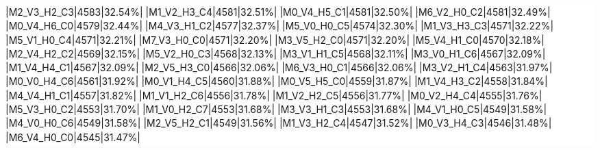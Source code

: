|M2_V3_H2_C3|4583|32.54%|
|M1_V2_H3_C4|4581|32.51%|
|M0_V4_H5_C1|4581|32.50%|
|M6_V2_H0_C2|4581|32.49%|
|M0_V4_H6_C0|4579|32.44%|
|M4_V3_H1_C2|4577|32.37%|
|M5_V0_H0_C5|4574|32.30%|
|M1_V3_H3_C3|4571|32.22%|
|M5_V1_H0_C4|4571|32.21%|
|M7_V3_H0_C0|4571|32.20%|
|M3_V5_H2_C0|4571|32.20%|
|M5_V4_H1_C0|4570|32.18%|
|M2_V4_H2_C2|4569|32.15%|
|M5_V2_H0_C3|4568|32.13%|
|M3_V1_H1_C5|4568|32.11%|
|M3_V0_H1_C6|4567|32.09%|
|M1_V4_H4_C1|4567|32.09%|
|M2_V5_H3_C0|4566|32.06%|
|M6_V3_H0_C1|4566|32.06%|
|M3_V2_H1_C4|4563|31.97%|
|M0_V0_H4_C6|4561|31.92%|
|M0_V1_H4_C5|4560|31.88%|
|M0_V5_H5_C0|4559|31.87%|
|M1_V4_H3_C2|4558|31.84%|
|M4_V4_H1_C1|4557|31.82%|
|M1_V1_H2_C6|4556|31.78%|
|M1_V2_H2_C5|4556|31.77%|
|M0_V2_H4_C4|4555|31.76%|
|M5_V3_H0_C2|4553|31.70%|
|M1_V0_H2_C7|4553|31.68%|
|M3_V3_H1_C3|4553|31.68%|
|M4_V1_H0_C5|4549|31.58%|
|M4_V0_H0_C6|4549|31.58%|
|M2_V5_H2_C1|4549|31.56%|
|M1_V3_H2_C4|4547|31.52%|
|M0_V3_H4_C3|4546|31.48%|
|M6_V4_H0_C0|4545|31.47%|